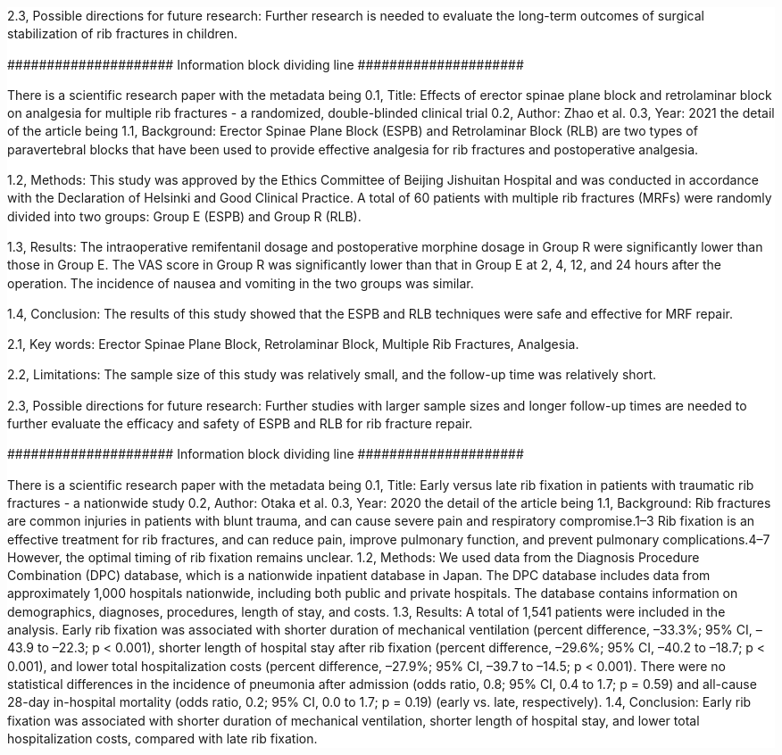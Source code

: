 2.3, Possible directions for future research: Further research is needed to evaluate the long-term outcomes of surgical stabilization of rib fractures in children.

        

##################### Information block dividing line #####################

There is a scientific research paper with the metadata being 
0.1, Title: Effects of erector spinae plane block and retrolaminar block on analgesia for multiple rib fractures - a randomized, double-blinded clinical trial 
0.2, Author: Zhao et al.
0.3, Year:  2021
the detail of the article being 
1.1, Background: Erector Spinae Plane Block (ESPB) and Retrolaminar Block (RLB) are two types of paravertebral blocks that have been used to provide effective analgesia for rib fractures and postoperative analgesia.

1.2, Methods: This study was approved by the Ethics Committee of Beijing Jishuitan Hospital and was conducted in accordance with the Declaration of Helsinki and Good Clinical Practice. A total of 60 patients with multiple rib fractures (MRFs) were randomly divided into two groups: Group E (ESPB) and Group R (RLB).

1.3, Results: The intraoperative remifentanil dosage and postoperative morphine dosage in Group R were significantly lower than those in Group E. The VAS score in Group R was significantly lower than that in Group E at 2, 4, 12, and 24 hours after the operation. The incidence of nausea and vomiting in the two groups was similar.

1.4, Conclusion: The results of this study showed that the ESPB and RLB techniques were safe and effective for MRF repair.

2.1, Key words: Erector Spinae Plane Block, Retrolaminar Block, Multiple Rib Fractures, Analgesia.

2.2, Limitations: The sample size of this study was relatively small, and the follow-up time was relatively short.

2.3, Possible directions for future research: Further studies with larger sample sizes and longer follow-up times are needed to further evaluate the efficacy and safety of ESPB and RLB for rib fracture repair.

        

##################### Information block dividing line #####################

There is a scientific research paper with the metadata being 
0.1, Title: Early versus late rib fixation in patients with traumatic rib fractures - a nationwide study 
0.2, Author: Otaka et al.
0.3, Year:  2020
the detail of the article being 
1.1, Background: Rib fractures are common injuries in patients with blunt trauma, and can cause severe pain and respiratory compromise.1–3 Rib fixation is an effective treatment for rib fractures, and can reduce pain, improve pulmonary function, and prevent pulmonary complications.4–7 However, the optimal timing of rib fixation remains unclear. 
1.2, Methods: We used data from the Diagnosis Procedure Combination (DPC) database, which is a nationwide inpatient database in Japan. The DPC database includes data from approximately 1,000 hospitals nationwide, including both public and private hospitals. The database contains information on demographics, diagnoses, procedures, length of stay, and costs. 
1.3, Results: A total of 1,541 patients were included in the analysis. Early rib fixation was associated with shorter duration of mechanical ventilation (percent difference, –33.3%; 95% CI, –43.9 to –22.3; p < 0.001), shorter length of hospital stay after rib fixation (percent difference, –29.6%; 95% CI, –40.2 to –18.7; p < 0.001), and lower total hospitalization costs (percent difference, –27.9%; 95% CI, –39.7 to –14.5; p < 0.001). There were no statistical differences in the incidence of pneumonia after admission (odds ratio, 0.8; 95% CI, 0.4 to 1.7; p = 0.59) and all-cause 28-day in-hospital mortality (odds ratio, 0.2; 95% CI, 0.0 to 1.7; p = 0.19) (early vs. late, respectively). 
1.4, Conclusion: Early rib fixation was associated with shorter duration of mechanical ventilation, shorter length of hospital stay, and lower total hospitalization costs, compared with late rib fixation.
